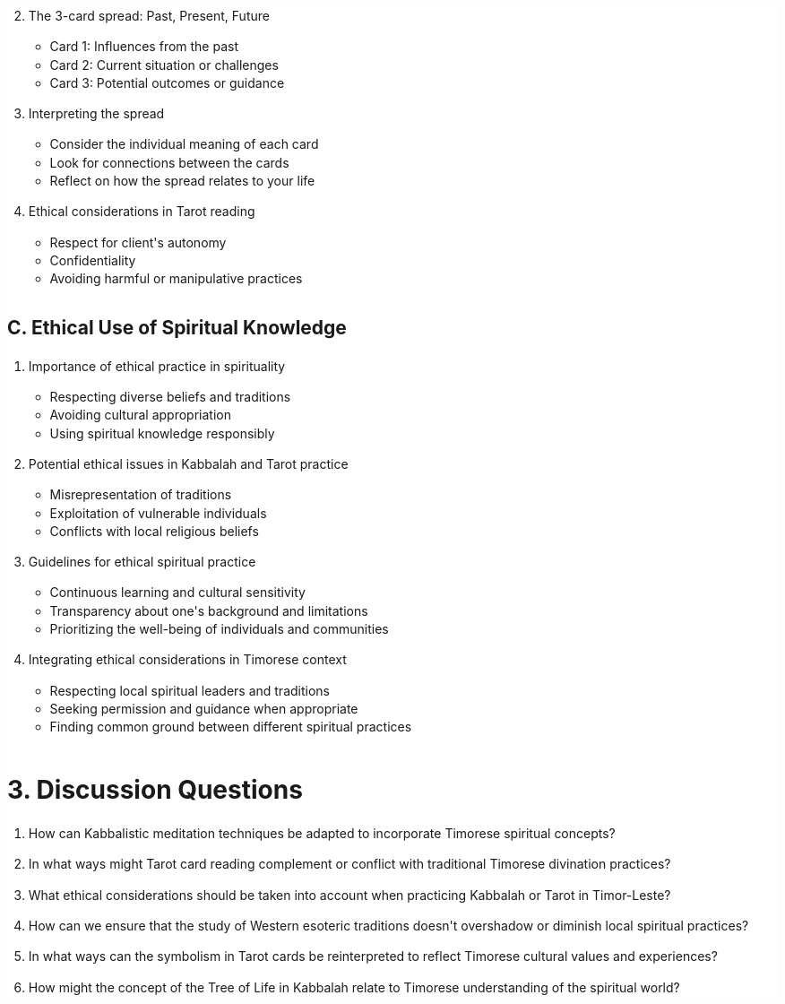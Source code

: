 2. The 3-card spread: Past, Present, Future
   - Card 1: Influences from the past
   - Card 2: Current situation or challenges
   - Card 3: Potential outcomes or guidance

3. Interpreting the spread
   - Consider the individual meaning of each card
   - Look for connections between the cards
   - Reflect on how the spread relates to your life

4. Ethical considerations in Tarot reading
   - Respect for client's autonomy
   - Confidentiality
   - Avoiding harmful or manipulative practices

## C. Ethical Use of Spiritual Knowledge

1. Importance of ethical practice in spirituality
   - Respecting diverse beliefs and traditions
   - Avoiding cultural appropriation
   - Using spiritual knowledge responsibly

2. Potential ethical issues in Kabbalah and Tarot practice
   - Misrepresentation of traditions
   - Exploitation of vulnerable individuals
   - Conflicts with local religious beliefs

3. Guidelines for ethical spiritual practice
   - Continuous learning and cultural sensitivity
   - Transparency about one's background and limitations
   - Prioritizing the well-being of individuals and communities

4. Integrating ethical considerations in Timorese context
   - Respecting local spiritual leaders and traditions
   - Seeking permission and guidance when appropriate
   - Finding common ground between different spiritual practices

# 3. Discussion Questions

1. How can Kabbalistic meditation techniques be adapted to incorporate Timorese spiritual concepts?

2. In what ways might Tarot card reading complement or conflict with traditional Timorese divination practices?

3. What ethical considerations should be taken into account when practicing Kabbalah or Tarot in Timor-Leste?

4. How can we ensure that the study of Western esoteric traditions doesn't overshadow or diminish local spiritual practices?

5. In what ways can the symbolism in Tarot cards be reinterpreted to reflect Timorese cultural values and experiences?

6. How might the concept of the Tree of Life in Kabbalah relate to Timorese understanding of the spiritual world?
